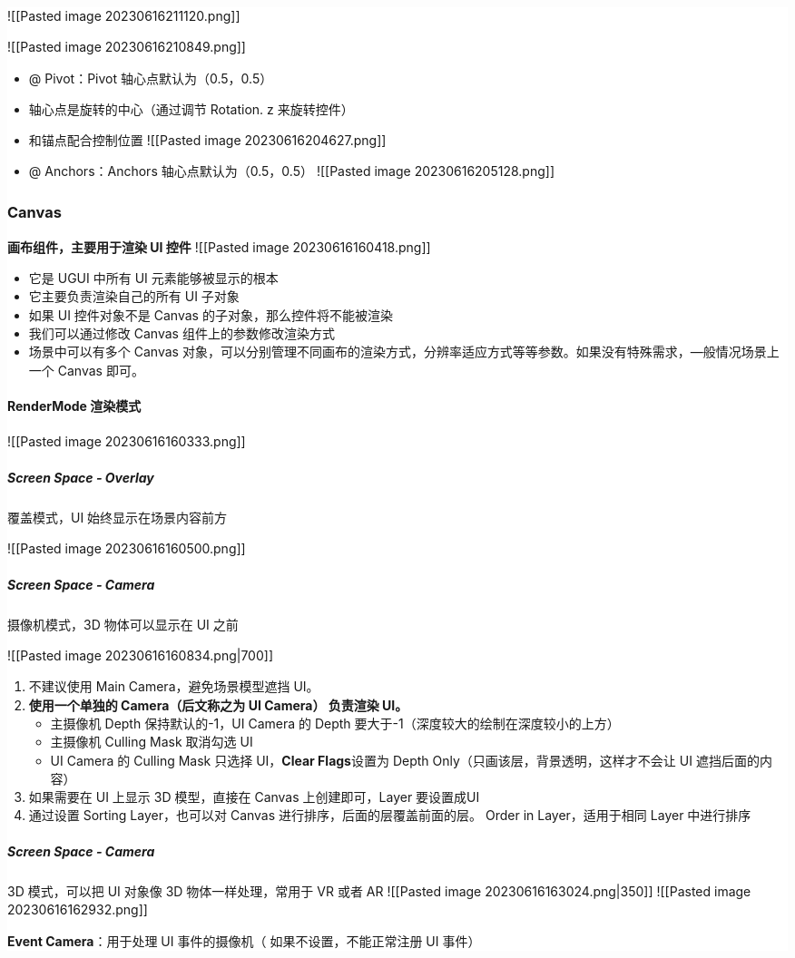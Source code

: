 ![[Pasted image 20230616211120.png]]

![[Pasted image 20230616210849.png]]


- @ Pivot：Pivot 轴心点默认为（0.5，0.5）
- 轴心点是旋转的中心（通过调节 Rotation. z 来旋转控件）
- 和锚点配合控制位置
![[Pasted image 20230616204627.png]]

- @ Anchors：Anchors 轴心点默认为（0.5，0.5）
![[Pasted image 20230616205128.png]]
### Canvas 
**画布组件，主要用于渲染 UI 控件** 
![[Pasted image 20230616160418.png]]
- 它是 UGUI 中所有 UI 元素能够被显示的根本
- 它主要负责渲染自己的所有 UI 子对象
- 如果 UI 控件对象不是 Canvas 的子对象，那么控件将不能被渲染
- 我们可以通过修改 Canvas 组件上的参数修改渲染方式
- 场景中可以有多个 Canvas 对象，可以分别管理不同画布的渲染方式，分辨率适应方式等等参数。如果没有特殊需求，—般情况场景上一个 Canvas 即可。

#### RenderMode 渲染模式
![[Pasted image 20230616160333.png]]
##### Screen Space - Overlay
覆盖模式，UI 始终显示在场景内容前方

![[Pasted image 20230616160500.png]]

##### Screen Space - Camera
摄像机模式，3D 物体可以显示在 UI 之前

![[Pasted image 20230616160834.png|700]]

1. 不建议使用 Main Camera，避免场景模型遮挡 UI。
2. **使用一个单独的 Camera（后文称之为 UI Camera） 负责渲染 UI。**
    - 主摄像机 Depth 保持默认的-1，UI Camera 的 Depth 要大于-1（深度较大的绘制在深度较小的上方）
    - 主摄像机 Culling Mask 取消勾选 UI
    - UI Camera 的 Culling Mask 只选择 UI，**Clear Flags**设置为 Depth Only（只画该层，背景透明，这样才不会让 UI 遮挡后面的内容）
3. 如果需要在 UI 上显示 3D 模型，直接在 Canvas 上创建即可，Layer 要设置成UI
4. 通过设置 Sorting Layer，也可以对 Canvas 进行排序，后面的层覆盖前面的层。
Order in Layer，适用于相同 Layer 中进行排序

##### Screen Space - Camera
3D 模式，可以把 UI 对象像 3D 物体一样处理，常用于 VR 或者 AR
![[Pasted image 20230616163024.png|350]]
![[Pasted image 20230616162932.png]]

**Event Camera**：用于处理 UI 事件的摄像机（ 如果不设置，不能正常注册 UI 事件）

